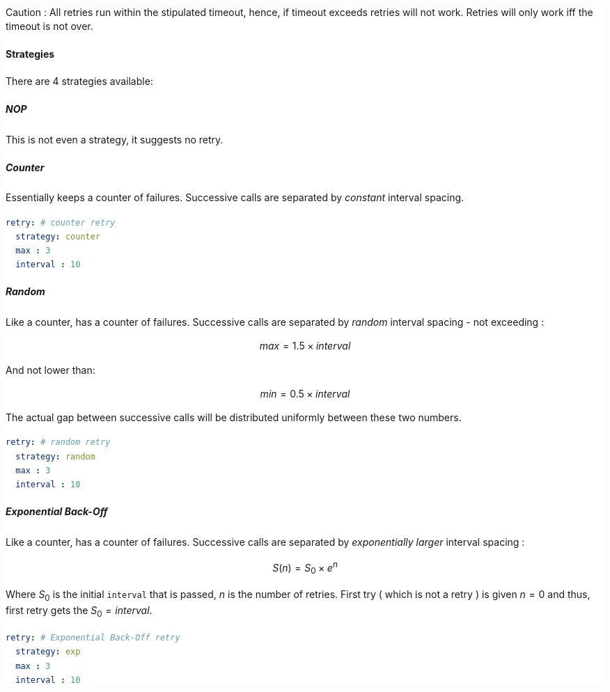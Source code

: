 Caution :  All retries run within the stipulated timeout, hence, if timeout exceeds retries will not work. Retries will only work iff the timeout is not over.

#### Strategies 

There are 4 strategies available:

##### NOP
This is not even a strategy, it suggests no retry.

##### Counter 
Essentially keeps a counter of failures. Successive calls  are separated by *constant* interval spacing.

```yaml
retry: # counter retry 
  strategy: counter
  max : 3 
  interval : 10 
```

##### Random 

Like a counter, has a counter of failures. Successive calls  are separated by *random* interval spacing - not exceeding : 

$$
max = 1.5 \times interval
$$

And not lower than:

$$
min = 0.5 \times interval
$$

The actual gap  between successive calls will be distributed uniformly between these two numbers.

```yaml
retry: # random retry 
  strategy: random
  max : 3 
  interval : 10 
```


##### Exponential Back-Off
Like a counter, has a counter of failures. Successive calls  are separated by *exponentially larger* interval spacing  :

$$
S(n) = S_0 \times e^n 
$$

Where $S_0$ is the initial `interval` that is passed, $n$ is the number of retries.
First try ( which is not a retry ) is given $n=0$ and thus, first retry gets the $S_0 = interval$. 

```yaml
retry: # Exponential Back-Off retry 
  strategy: exp
  max : 3 
  interval : 10 
```
